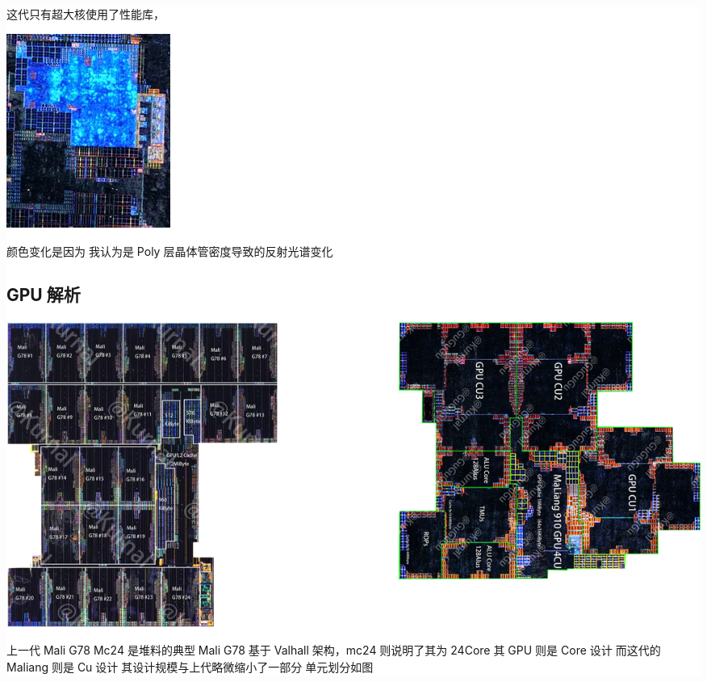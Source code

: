 这代只有超大核使用了性能库，

![image](../imgs/clt-36.png)

颜色变化是因为
我认为是 Poly 层晶体管密度导致的反射光谱变化

## GPU 解析

![MALIANG910](../imgs/clt-37.png)

上一代 Mali G78 Mc24 是堆料的典型
Mali G78 基于 Valhall 架构，mc24 则说明了其为 24Core
其 GPU 则是 Core 设计
而这代的 Maliang 则是 Cu 设计
其设计规模与上代略微缩小了一部分
单元划分如图

